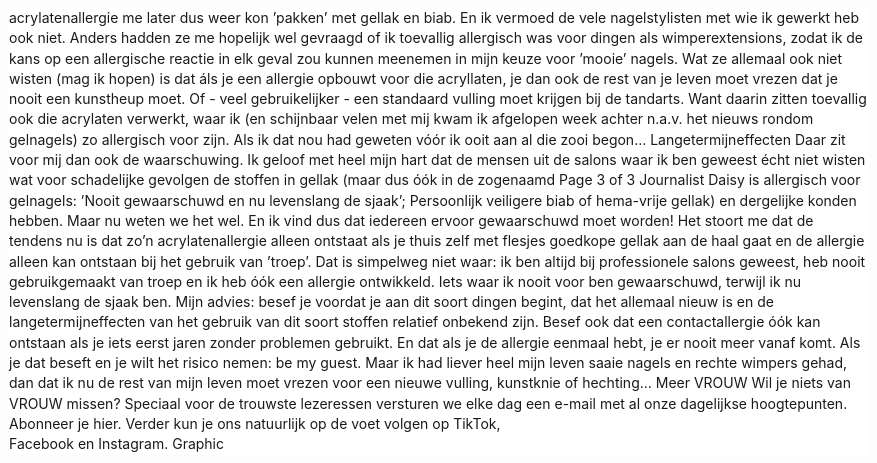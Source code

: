 acrylatenallergie me later dus weer kon ’pakken’ met gellak en biab. En ik vermoed de vele nagelstylisten met 
wie ik gewerkt heb ook niet. Anders hadden ze me hopelijk wel gevraagd of ik toevallig allergisch was voor dingen 
als wimperextensions, zodat ik de kans op een allergische reactie in elk geval zou kunnen meenemen in mijn 
keuze voor ’mooie’ nagels.
Wat ze allemaal ook niet wisten (mag ik hopen) is dat áls je een allergie opbouwt voor die acryllaten, je dan ook 
de rest van je leven moet vrezen dat je nooit een kunstheup moet. Of - veel gebruikelijker - een standaard vulling 
moet krijgen bij de tandarts. Want daarin zitten toevallig ook die acrylaten verwerkt, waar ik (en schijnbaar velen 
met mij kwam ik afgelopen week achter n.a.v. het nieuws rondom gelnagels) zo allergisch voor zijn. Als ik dat nou 
had geweten vóór ik ooit aan al die zooi begon…
Langetermijneffecten
Daar zit voor mij dan ook de waarschuwing. Ik geloof met heel mijn hart dat de mensen uit de salons waar ik ben 
geweest écht niet wisten wat voor schadelijke gevolgen de stoffen in gellak (maar dus óók in de zogenaamd Page 3 of 3
Journalist Daisy is allergisch voor gelnagels: ’Nooit gewaarschuwd en nu levenslang de sjaak’; Persoonlijk
veiligere biab of hema-vrije gellak) en dergelijke konden hebben. Maar nu weten we het wel. En ik vind dus dat 
iedereen ervoor gewaarschuwd moet worden!
Het stoort me dat de tendens nu is dat zo’n acrylatenallergie alleen ontstaat als je thuis zelf met flesjes goedkope 
gellak aan de haal gaat en de allergie alleen kan ontstaan bij het gebruik van ’troep’. Dat is simpelweg niet waar: ik 
ben altijd bij professionele salons geweest, heb nooit gebruikgemaakt van troep en ik heb óók een allergie 
ontwikkeld. Iets waar ik nooit voor ben gewaarschuwd, terwijl ik nu levenslang de sjaak ben.
Mijn advies: besef je voordat je aan dit soort dingen begint, dat het allemaal nieuw is en de langetermijneffecten 
van het gebruik van dit soort stoffen relatief onbekend zijn. Besef ook dat een contactallergie óók kan ontstaan als 
je iets eerst jaren zonder problemen gebruikt. En dat als je de allergie eenmaal hebt, je er nooit meer vanaf komt. 
Als je dat beseft en je wilt het risico nemen: be my guest. Maar ik had liever heel mijn leven saaie nagels en rechte 
wimpers gehad, dan dat ik nu de rest van mijn leven moet vrezen voor een nieuwe vulling, kunstknie of hechting…
Meer VROUW
Wil je niets van VROUW missen? Speciaal voor de trouwste lezeressen versturen we elke dag een e-mail met al 
onze dagelijkse hoogtepunten. Abonneer je  hier. Verder kun je ons natuurlijk op de voet volgen op   TikTok,   
Facebook en   Instagram.
Graphic
 